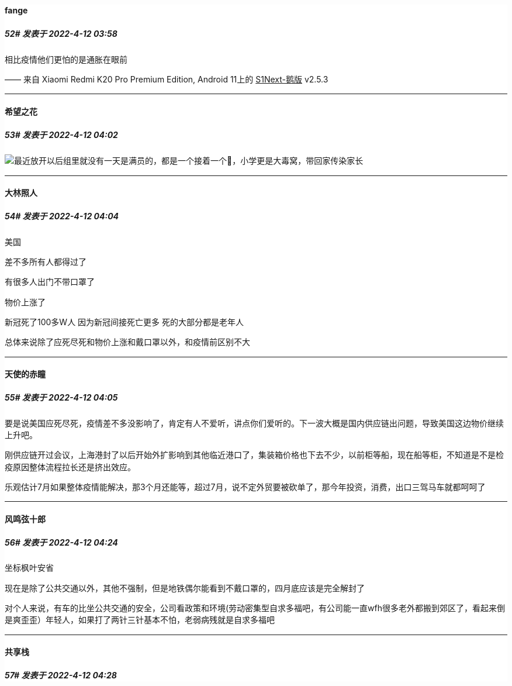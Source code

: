 ####  fange  
##### 52#       发表于 2022-4-12 03:58

相比疫情他们更怕的是通胀在眼前

—— 来自 Xiaomi Redmi K20 Pro Premium Edition, Android 11上的 [S1Next-鹅版](https://github.com/ykrank/S1-Next/releases) v2.5.3

*****

####  希望之花  
##### 53#       发表于 2022-4-12 04:02

<img src="https://static.saraba1st.com/image/smiley/face2017/048.png" referrerpolicy="no-referrer">最近放开以后组里就没有一天是满员的，都是一个接着一个🐏，小学更是大毒窝，带回家传染家长

*****

####  大林照人  
##### 54#       发表于 2022-4-12 04:04

美国

差不多所有人都得过了

有很多人出门不带口罩了

物价上涨了

新冠死了100多W人 因为新冠间接死亡更多 死的大部分都是老年人 

总体来说除了应死尽死和物价上涨和戴口罩以外，和疫情前区别不大

*****

####  天使的赤瞳  
##### 55#       发表于 2022-4-12 04:05

要是说美国应死尽死，疫情差不多没影响了，肯定有人不爱听，讲点你们爱听的。下一波大概是国内供应链出问题，导致美国这边物价继续上升吧。

刚供应链开过会议，上海港封了以后开始外扩影响到其他临近港口了，集装箱价格也下去不少，以前柜等船，现在船等柜，不知道是不是检疫原因整体流程拉长还是挤出效应。

乐观估计7月如果整体疫情能解决，那3个月还能等，超过7月，说不定外贸要被砍单了，那今年投资，消费，出口三驾马车就都呵呵了

*****

####  风鸣弦十郎  
##### 56#       发表于 2022-4-12 04:24

坐标枫叶安省

现在是除了公共交通以外，其他不强制，但是地铁偶尔能看到不戴口罩的，四月底应该是完全解封了

对个人来说，有车的比坐公共交通的安全，公司看政策和环境(劳动密集型自求多福吧，有公司能一直wfh很多老外都搬到郊区了，看起来倒是爽歪歪）年轻人，如果打了两针三针基本不怕，老弱病残就是自求多福吧

*****

####  共享栈  
##### 57#       发表于 2022-4-12 04:28
